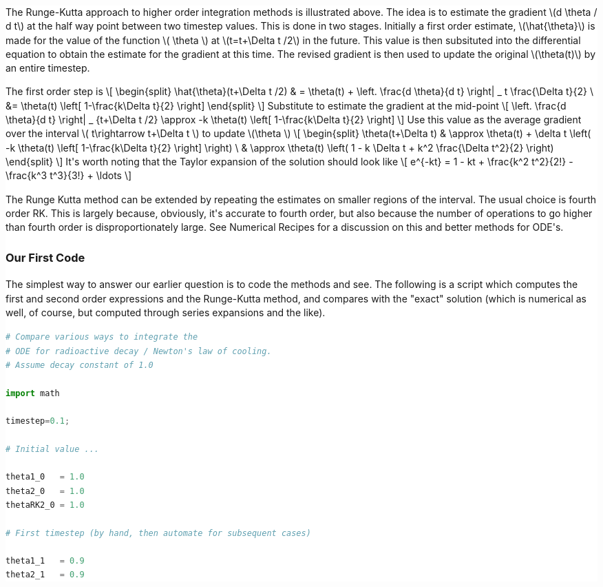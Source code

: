 The Runge-Kutta approach to higher order integration methods is illustrated above. The idea is to estimate the gradient \\(d \theta / d t\\) at the half way point between two timestep values.  This is done in two stages. Initially a first order estimate, \\(\hat{\theta}\\) is made for the value of the function \\( \theta \\) at \\(t=t+\Delta t /2\\) in the future. This value is then subsituted into the differential equation to obtain the estimate for the gradient at this time. The revised gradient is then used to update the original \\(\theta(t)\\) by an entire timestep.

The first order step is
\\[
    \begin{split}
        \hat{\theta}(t+\Delta t /2) & = \theta(t) + \left.  \frac{d \theta}{d t} \right| _ t \frac{\Delta t}{2} \\
            &= \theta(t) \left[ 1-\frac{k\Delta t}{2} \right]
    \end{split}
\\]
Substitute to estimate the gradient at the mid-point
\\[
     \left. \frac{d \theta}{d t} \right| _ {t+\Delta t /2} \approx -k \theta(t)  \left[ 1-\frac{k\Delta t}{2} \right]
\\]
Use this value as the average gradient over the interval \\( t\rightarrow t+\Delta t \\) to
update \\(\theta \\)
\\[
    \begin{split}
        \theta(t+\Delta t) & \approx \theta(t) + \delta t \left(  -k \theta(t)  \left[ 1-\frac{k\Delta t}{2} \right]  \right) \\
            & \approx \theta(t) \left( 1 - k \Delta t + k^2 \frac{\Delta t^2}{2} \right)
    \end{split}
\\]
It's worth noting that the Taylor expansion of the solution should look like
\\[
    e^{-kt} = 1 - kt + \frac{k^2 t^2}{2!} - \frac{k^3 t^3}{3!} + \ldots
\\]

The Runge Kutta method can be extended by repeating the estimates on smaller regions of the interval. The usual choice is fourth order RK. This is largely because, obviously, it's accurate to fourth order, but also because the number of operations to go higher than fourth order is disproportionately large. See Numerical Recipes for a discussion on this and better methods for ODE's.

### Our First Code

The simplest way to answer our earlier question is to code the methods and see. The following is a script which computes the first and second order expressions and the Runge-Kutta method, and compares with the "exact" solution (which is numerical as well, of course, but computed through series expansions and the like).


``` python
# Compare various ways to integrate the
# ODE for radioactive decay / Newton's law of cooling.
# Assume decay constant of 1.0

import math

timestep=0.1;

# Initial value ...

theta1_0   = 1.0
theta2_0   = 1.0
thetaRK2_0 = 1.0

# First timestep (by hand, then automate for subsequent cases)

theta1_1   = 0.9
theta2_1   = 0.9
```
